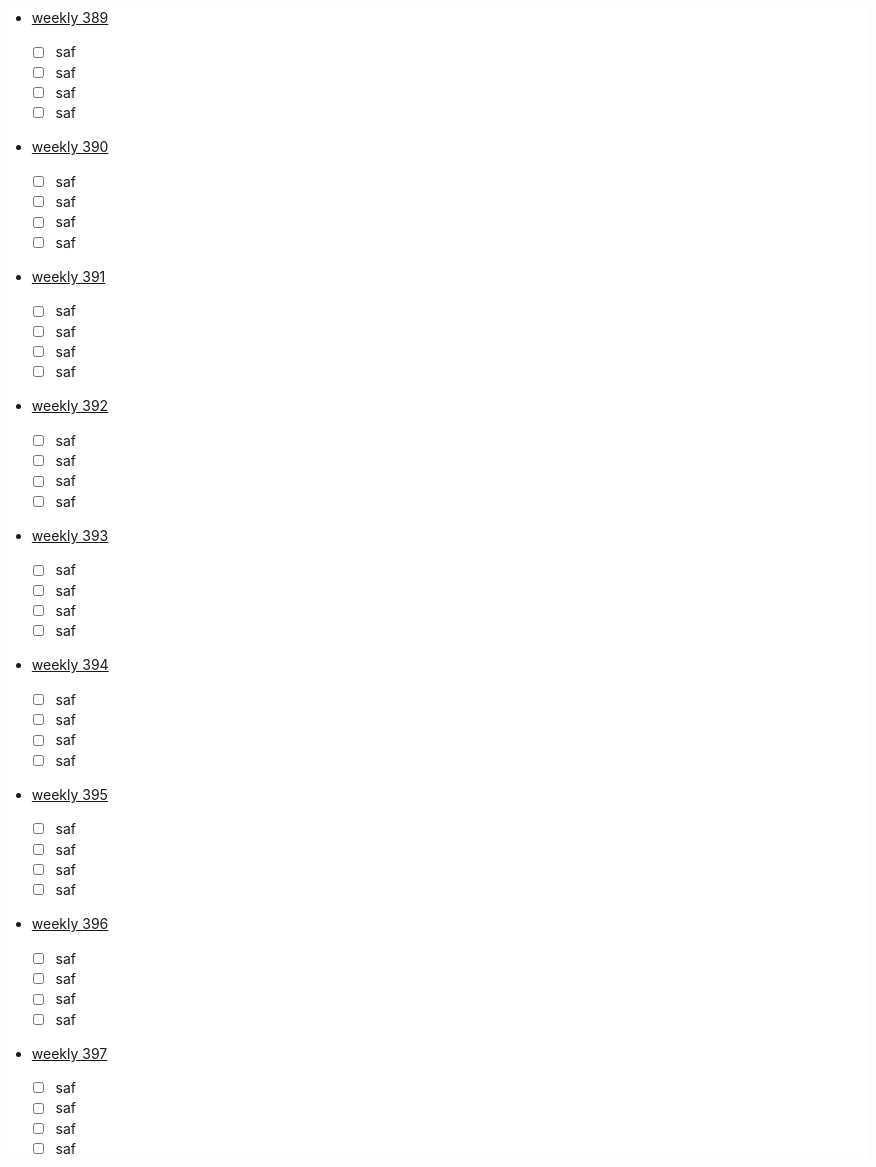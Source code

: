 -   [weekly 389](https://www.youtube.com/watch?v=nGDh1WxhWjg&ab_channel=VivekGupta)

    -   [ ] saf
    -   [ ] saf
    -   [ ] saf
    -   [ ] saf

-   [weekly 390](https://www.youtube.com/watch?v=I4HQT2qrX8c&ab_channel=VivekGupta)

    -   [ ] saf
    -   [ ] saf
    -   [ ] saf
    -   [ ] saf

-   [weekly 391](https://www.youtube.com/watch?v=gHR8VJan8h4)

    -   [ ] saf
    -   [ ] saf
    -   [ ] saf
    -   [ ] saf

-   [weekly 392](https://www.youtube.com/watch?v=VUqZvSe91-I&ab_channel=TLEEliminators-byPriyansh)

    -   [ ] saf
    -   [ ] saf
    -   [ ] saf
    -   [ ] saf

-   [weekly 393](https://www.youtube.com/watch?v=axbz45pPY2Y&ab_channel=VivekGupta)

    -   [ ] saf
    -   [ ] saf
    -   [ ] saf
    -   [ ] saf

-   [weekly 394](https://www.youtube.com/watch?v=izqxVCpTbxQ&ab_channel=VivekGupta)

    -   [ ] saf
    -   [ ] saf
    -   [ ] saf
    -   [ ] saf

-   [weekly 395](https://www.youtube.com/watch?v=Q4DbNVPDE9E&ab_channel=VivekGupta)

    -   [ ] saf
    -   [ ] saf
    -   [ ] saf
    -   [ ] saf

-   [weekly 396](https://www.youtube.com/watch?v=6N_gzgld8PI&ab_channel=VivekGupta)

    -   [ ] saf
    -   [ ] saf
    -   [ ] saf
    -   [ ] saf

-   [weekly 397](https://www.youtube.com/watch?v=XEnX3WyEjm0&ab_channel=VivekGupta)

    -   [ ] saf
    -   [ ] saf
    -   [ ] saf
    -   [ ] saf
